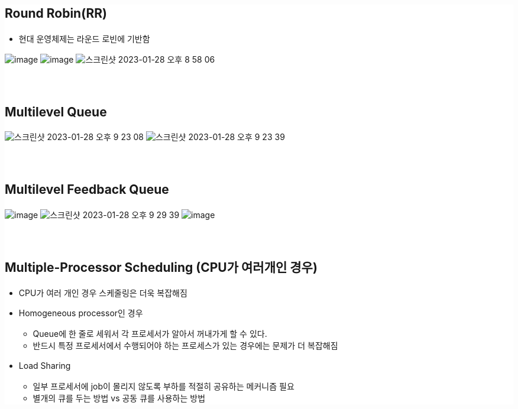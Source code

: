 
## Round Robin(RR)

- 현대 운영체제는 라운드 로빈에 기반함

<img width="813" alt="image" src="https://user-images.githubusercontent.com/71378447/215264932-59c0b12d-b813-4b2d-b73d-b940726b7e83.png">

<img width="816" alt="image" src="https://user-images.githubusercontent.com/71378447/215264947-83abfcf7-3839-4143-8b81-63ae0540c8a9.png">

<img width="608" alt="스크린샷 2023-01-28 오후 8 58 06" src="https://user-images.githubusercontent.com/71378447/215267583-66891382-f4df-4cb1-980e-2019303ac511.png">

&nbsp;
&nbsp;
&nbsp;


## Multilevel Queue

<img width="609" alt="스크린샷 2023-01-28 오후 9 23 08" src="https://user-images.githubusercontent.com/71378447/215267603-12ffca17-947a-41bd-a583-79a2a532f730.png">

<img width="607" alt="스크린샷 2023-01-28 오후 9 23 39" src="https://user-images.githubusercontent.com/71378447/215267622-b4cf6f50-8e37-47bb-bc13-78438e252c15.png">


&nbsp;
&nbsp;
&nbsp;

## Multilevel Feedback Queue

<img width="607" alt="image" src="https://user-images.githubusercontent.com/71378447/215267764-e8336119-9d61-4bde-ac5c-14a89f111400.png">

<img width="604" alt="스크린샷 2023-01-28 오후 9 29 39" src="https://user-images.githubusercontent.com/71378447/215267657-2ea2b209-4667-41b0-b986-8bdf52a235f7.png">

<img width="607" alt="image" src="https://user-images.githubusercontent.com/71378447/215267791-e21538ad-f8d3-4ab0-85fe-3901861cc49b.png">


&nbsp;
&nbsp;
&nbsp;


## Multiple-Processor Scheduling (CPU가 여러개인 경우)

- CPU가 여러 개인 경우 스케줄링은 더욱 복잡해짐

- Homogeneous processor인 경우
  - Queue에 한 줄로 세워서 각 프로세서가 알아서 꺼내가게 할 수 있다.
  - 반드시 특정 프로세서에서 수행되어야 하는 프로세스가 있는 경우에는 문제가 더 복잡해짐
  
- Load Sharing
  - 일부 프로세서에 job이 몰리지 않도록 부하를 적절히 공유하는 메커니즘 필요
  - 별개의 큐를 두는 방법 vs 공동 큐를 사용하는 방법
  
